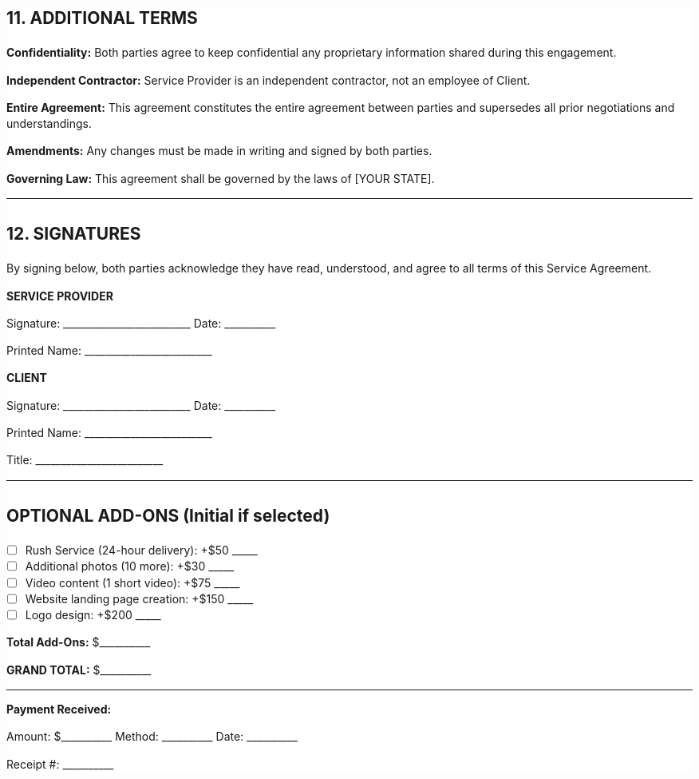 
## 11. ADDITIONAL TERMS

**Confidentiality:** Both parties agree to keep confidential any proprietary information shared during this engagement.

**Independent Contractor:** Service Provider is an independent contractor, not an employee of Client.

**Entire Agreement:** This agreement constitutes the entire agreement between parties and supersedes all prior negotiations and understandings.

**Amendments:** Any changes must be made in writing and signed by both parties.

**Governing Law:** This agreement shall be governed by the laws of [YOUR STATE].

---

## 12. SIGNATURES

By signing below, both parties acknowledge they have read, understood, and agree to all terms of this Service Agreement.

**SERVICE PROVIDER**

Signature: _________________________  Date: __________

Printed Name: _________________________


**CLIENT**

Signature: _________________________  Date: __________

Printed Name: _________________________

Title: _________________________

---

## OPTIONAL ADD-ONS (Initial if selected)

- [ ] Rush Service (24-hour delivery): +$50 _____
- [ ] Additional photos (10 more): +$30 _____
- [ ] Video content (1 short video): +$75 _____
- [ ] Website landing page creation: +$150 _____
- [ ] Logo design: +$200 _____

**Total Add-Ons:** $__________

**GRAND TOTAL:** $__________

---

**Payment Received:**

Amount: $__________ Method: __________ Date: __________

Receipt #: __________
